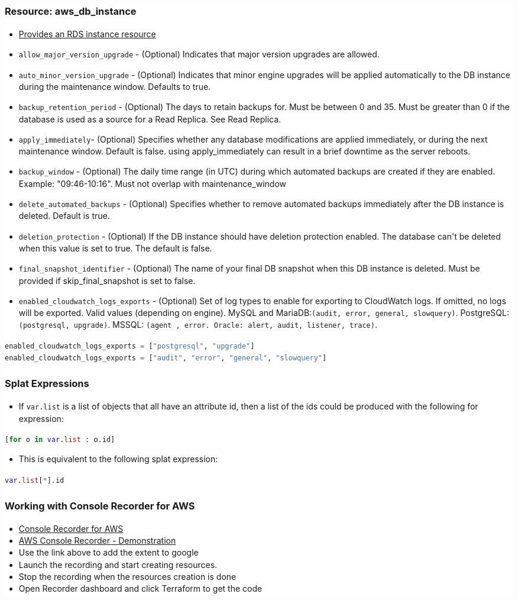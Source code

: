 ### Resource: aws_db_instance
- [Provides an RDS instance resource](https://registry.terraform.io/providers/hashicorp/aws/latest/docs/resources/db_instance#allocated_storage)

- `allow_major_version_upgrade` - (Optional) Indicates that major version upgrades are allowed.

- `auto_minor_version_upgrade` - (Optional) Indicates that minor engine upgrades will be applied automatically to the DB instance during the maintenance window. Defaults to true.

- `backup_retention_period` - (Optional) The days to retain backups for. Must be between 0 and 35. Must be greater than 0 if the database is used as a source for a Read Replica. See Read Replica.

- `apply_immediately`- (Optional) Specifies whether any database modifications are applied immediately, or during the next maintenance window. Default is false. using apply_immediately can result in a brief downtime as the server reboots.

- `backup_window` - (Optional) The daily time range (in UTC) during which automated backups are created if they are enabled. Example: "09:46-10:16". Must not overlap with maintenance_window

- `delete_automated_backups` - (Optional) Specifies whether to remove automated backups immediately after the DB instance is deleted. Default is true.

- `deletion_protection` - (Optional) If the DB instance should have deletion protection enabled. The database can't be deleted when this value is set to true. The default is false.

- `final_snapshot_identifier` - (Optional) The name of your final DB snapshot when this DB instance is deleted. Must be provided if skip_final_snapshot is set to false.

- `enabled_cloudwatch_logs_exports` - (Optional) Set of log types to enable for exporting to CloudWatch logs. If omitted, no logs will be exported. Valid values (depending on engine). MySQL and MariaDB:`(audit, error, general, slowquery)`. PostgreSQL: `(postgresql, upgrade)`. MSSQL: `(agent , error. Oracle: alert, audit, listener, trace)`.
```tf
enabled_cloudwatch_logs_exports = ["postgresql", "upgrade"]
enabled_cloudwatch_logs_exports = ["audit", "error", "general", "slowquery"]
```

### Splat Expressions
* If `var.list` is a list of objects that all have an attribute id, then a list of the ids could be produced with the following for expression:
```tf
[for o in var.list : o.id]
```
* This is equivalent to the following splat expression:
```tf
var.list[*].id
```

### Working with Console Recorder for AWS
* [Console Recorder for AWS](https://chrome.google.com/webstore/detail/console-recorder-for-aws/ganlhgooidfbijjidcpkeaohjnkeicba?hl=en)
* [AWS Console Recorder - Demonstration](https://www.youtube.com/watch?v=u1crm24vTpA&t=4s)
* Use the link above to add the extent to google
* Launch the recording and start creating resources.
* Stop the recording when the resources creation is done
* Open Recorder dashboard and click Terraform to get the code
